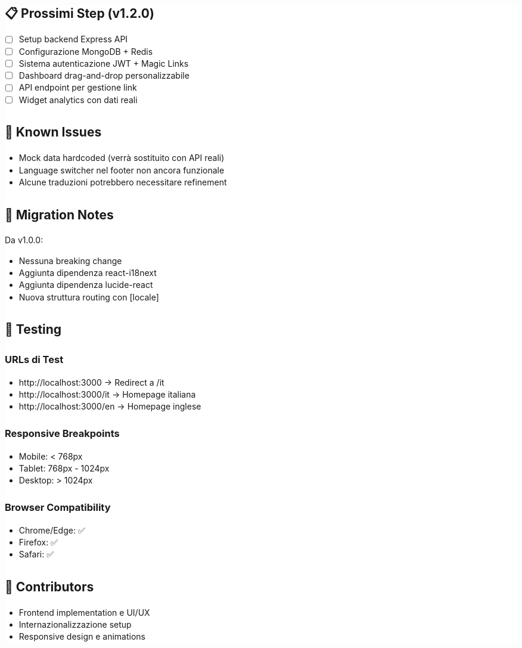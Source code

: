 ## 📋 Prossimi Step (v1.2.0)

- [ ] Setup backend Express API
- [ ] Configurazione MongoDB + Redis
- [ ] Sistema autenticazione JWT + Magic Links
- [ ] Dashboard drag-and-drop personalizzabile
- [ ] API endpoint per gestione link
- [ ] Widget analytics con dati reali

## 🐛 Known Issues

- Mock data hardcoded (verrà sostituito con API reali)
- Language switcher nel footer non ancora funzionale
- Alcune traduzioni potrebbero necessitare refinement

## 🔄 Migration Notes

Da v1.0.0:
- Nessuna breaking change
- Aggiunta dipendenza react-i18next
- Aggiunta dipendenza lucide-react
- Nuova struttura routing con [locale]

## 📱 Testing

### URLs di Test
- http://localhost:3000 → Redirect a /it
- http://localhost:3000/it → Homepage italiana
- http://localhost:3000/en → Homepage inglese

### Responsive Breakpoints
- Mobile: < 768px
- Tablet: 768px - 1024px  
- Desktop: > 1024px

### Browser Compatibility
- Chrome/Edge: ✅
- Firefox: ✅
- Safari: ✅

## 👥 Contributors

- Frontend implementation e UI/UX
- Internazionalizzazione setup
- Responsive design e animations